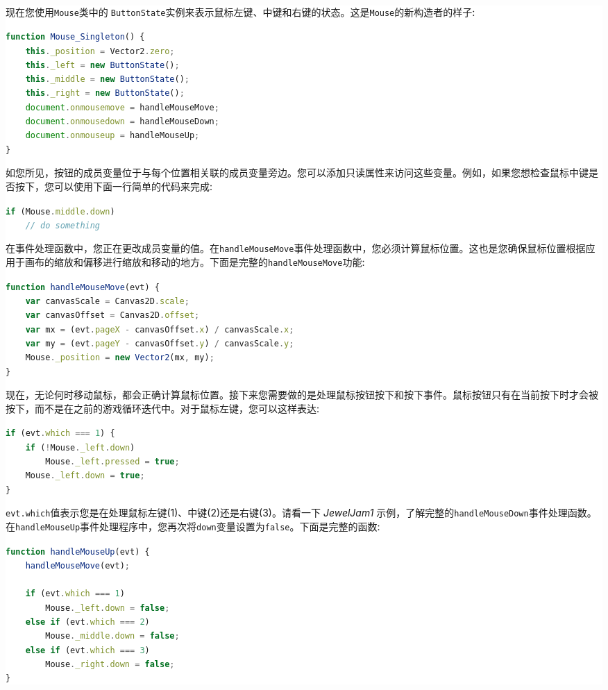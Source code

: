 现在您使用`Mouse`类中的 `ButtonState`实例来表示鼠标左键、中键和右键的状态。这是`Mouse`的新构造者的样子:

```js
function Mouse_Singleton() {
    this._position = Vector2.zero;
    this._left = new ButtonState();
    this._middle = new ButtonState();
    this._right = new ButtonState();
    document.onmousemove = handleMouseMove;
    document.onmousedown = handleMouseDown;
    document.onmouseup = handleMouseUp;
}

```

如您所见，按钮的成员变量位于与每个位置相关联的成员变量旁边。您可以添加只读属性来访问这些变量。例如，如果您想检查鼠标中键是否按下，您可以使用下面一行简单的代码来完成:

```js
if (Mouse.middle.down)
    // do something

```

在事件处理函数中，您正在更改成员变量的值。在`handleMouseMove`事件处理函数中，您必须计算鼠标位置。这也是您确保鼠标位置根据应用于画布的缩放和偏移进行缩放和移动的地方。下面是完整的`handleMouseMove`功能:

```js
function handleMouseMove(evt) {
    var canvasScale = Canvas2D.scale;
    var canvasOffset = Canvas2D.offset;
    var mx = (evt.pageX - canvasOffset.x) / canvasScale.x;
    var my = (evt.pageY - canvasOffset.y) / canvasScale.y;
    Mouse._position = new Vector2(mx, my);
}

```

现在，无论何时移动鼠标，都会正确计算鼠标位置。接下来您需要做的是处理鼠标按钮按下和按下事件。鼠标按钮只有在当前按下时才会被按下，而不是在之前的游戏循环迭代中。对于鼠标左键，您可以这样表达:

```js
if (evt.which === 1) {
    if (!Mouse._left.down)
        Mouse._left.pressed = true;
    Mouse._left.down = true;
}

```

`evt.which`值表示您是在处理鼠标左键(1)、中键(2)还是右键(3)。请看一下 *JewelJam1* 示例，了解完整的`handleMouseDown`事件处理函数。在`handleMouseUp`事件处理程序中，您再次将`down`变量设置为`false`。下面是完整的函数:

```js
function handleMouseUp(evt) {
    handleMouseMove(evt);

    if (evt.which === 1)
        Mouse._left.down = false;
    else if (evt.which === 2)
        Mouse._middle.down = false;
    else if (evt.which === 3)
        Mouse._right.down = false;
}

```
